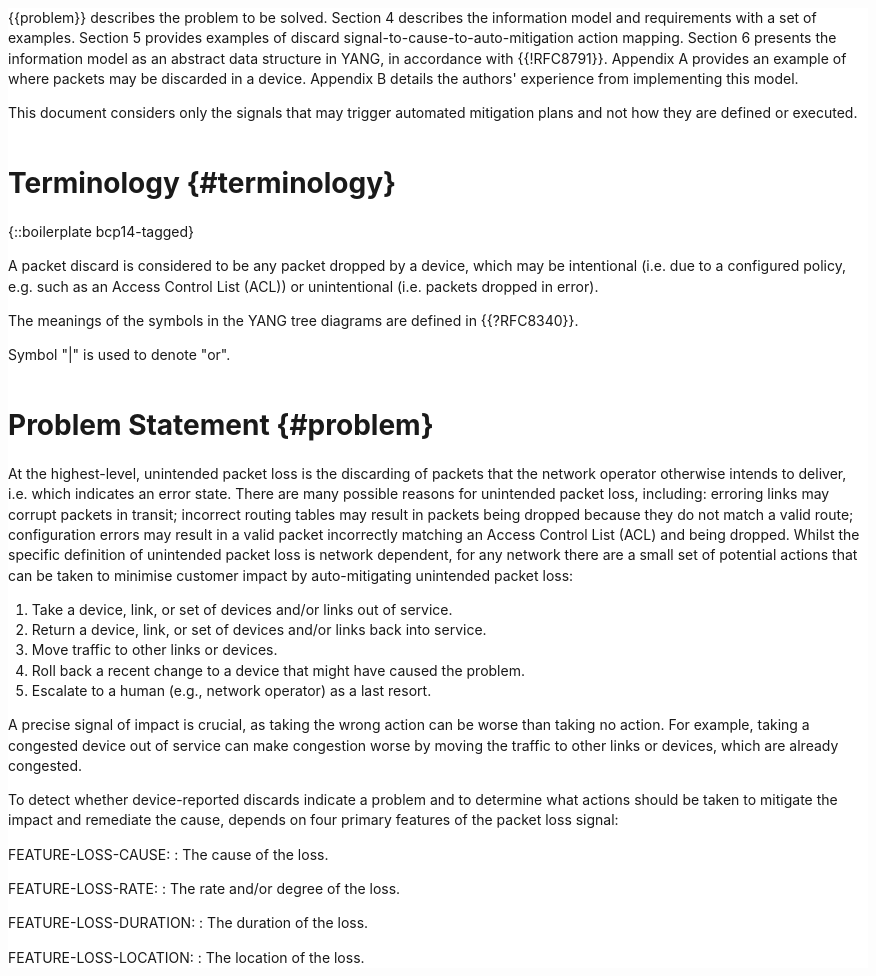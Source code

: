 {{problem}} describes the problem to be solved. Section 4 describes the information model and requirements with a set of examples.  Section 5 provides examples of discard signal-to-cause-to-auto-mitigation action mapping.  Section 6 presents the information model as an abstract data structure in YANG, in accordance with {{!RFC8791}}.  Appendix A provides an example of where packets may be discarded in a device.  Appendix B details the authors' experience from implementing this model.

This document considers only the signals that may trigger automated mitigation plans and not how they are defined or executed.

Terminology {#terminology}
===========

{::boilerplate bcp14-tagged}

A packet discard is considered to be any packet dropped by a device, which may be intentional (i.e. due to a configured policy, e.g. such as an Access Control List (ACL)) or unintentional (i.e. packets dropped in error).

The meanings of the symbols in the YANG tree diagrams are defined in {{?RFC8340}}.

Symbol "&#124;" is used to denote "or".

Problem Statement   {#problem}
=================
At the highest-level, unintended packet loss is the discarding of packets that the network operator otherwise intends to deliver, i.e. which indicates an error state.  There are many possible reasons for unintended packet loss, including: erroring links may corrupt packets in transit; incorrect routing tables may result in packets being dropped because they do not match a valid route; configuration errors may result in a valid packet incorrectly matching an Access Control List (ACL) and being dropped.  Whilst the specific definition of unintended packet loss is network dependent, for any network there are a small set of potential actions that can be taken to minimise customer impact by auto-mitigating unintended packet loss:

1. Take a device, link, or set of devices and/or links out of service.
2. Return a device, link, or set of devices and/or links back into service.
3. Move traffic to other links or devices.
4. Roll back a recent change to a device that might have caused the problem.
5. Escalate to a human (e.g., network operator) as a last resort.

A precise signal of impact is crucial, as taking the wrong action can be worse than taking no action. For example, taking a congested device out of service can make congestion worse by moving the traffic to other links or devices, which are already congested.

To detect whether device-reported discards indicate a problem and to determine what actions should be taken to mitigate the impact and remediate the cause, depends on four primary features of the packet loss signal:

FEATURE-LOSS-CAUSE:
: The cause of the loss.

FEATURE-LOSS-RATE:
: The rate and/or degree of the loss.

FEATURE-LOSS-DURATION:
: The duration of the loss.

FEATURE-LOSS-LOCATION:
: The location of the loss.
